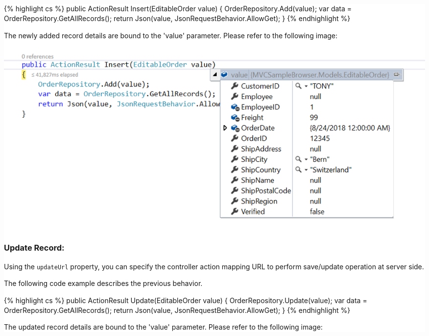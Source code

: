 {% highlight cs %}
public ActionResult Insert(EditableOrder value)
{
    OrderRepository.Add(value);
    var data = OrderRepository.GetAllRecords();
    return Json(value, JsonRequestBehavior.AllowGet);
}
{% endhighlight %}

The newly added record details are bound to the 'value' parameter. Please refer to the following image:


![AngularJS Grid Insert Record](Editing_images/Editing_img21.png)


### Update Record:

Using the `updateUrl` property, you can specify the controller action mapping URL to perform save/update operation at server side.

The following code example describes the previous behavior.

{% highlight cs %}
public ActionResult Update(EditableOrder value)
{
    OrderRepository.Update(value);
    var data = OrderRepository.GetAllRecords();
    return Json(value, JsonRequestBehavior.AllowGet);
}
{% endhighlight %}

The updated record details are bound to the 'value' parameter. Please refer to the following image:
